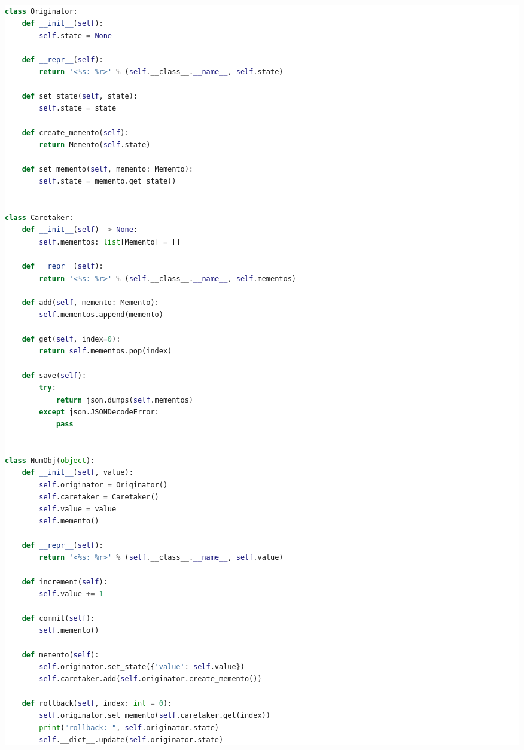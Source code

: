 ```python
class Originator:
    def __init__(self):
        self.state = None

    def __repr__(self):
        return '<%s: %r>' % (self.__class__.__name__, self.state)

    def set_state(self, state):
        self.state = state

    def create_memento(self):
        return Memento(self.state)

    def set_memento(self, memento: Memento):
        self.state = memento.get_state()


class Caretaker:
    def __init__(self) -> None:
        self.mementos: list[Memento] = []

    def __repr__(self):
        return '<%s: %r>' % (self.__class__.__name__, self.mementos)

    def add(self, memento: Memento):
        self.mementos.append(memento)

    def get(self, index=0):
        return self.mementos.pop(index)

    def save(self):
        try:
            return json.dumps(self.mementos)
        except json.JSONDecodeError:
            pass


class NumObj(object):
    def __init__(self, value):
        self.originator = Originator()
        self.caretaker = Caretaker()
        self.value = value
        self.memento()

    def __repr__(self):
        return '<%s: %r>' % (self.__class__.__name__, self.value)

    def increment(self):
        self.value += 1

    def commit(self):
        self.memento()

    def memento(self):
        self.originator.set_state({'value': self.value})
        self.caretaker.add(self.originator.create_memento())

    def rollback(self, index: int = 0):
        self.originator.set_memento(self.caretaker.get(index))
        print("rollback: ", self.originator.state)
        self.__dict__.update(self.originator.state)


```